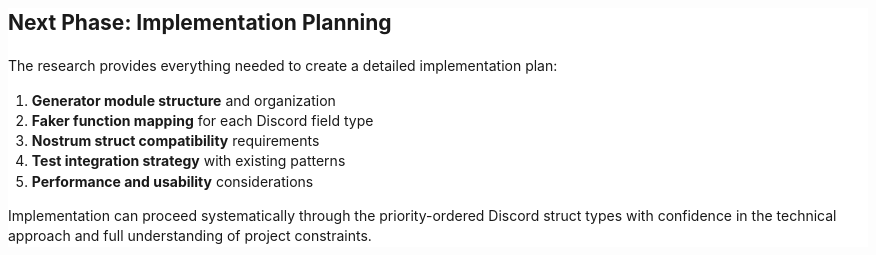 ## Next Phase: Implementation Planning

The research provides everything needed to create a detailed implementation
plan:

1. **Generator module structure** and organization
2. **Faker function mapping** for each Discord field type
3. **Nostrum struct compatibility** requirements
4. **Test integration strategy** with existing patterns
5. **Performance and usability** considerations

Implementation can proceed systematically through the priority-ordered Discord
struct types with confidence in the technical approach and full understanding of
project constraints.
